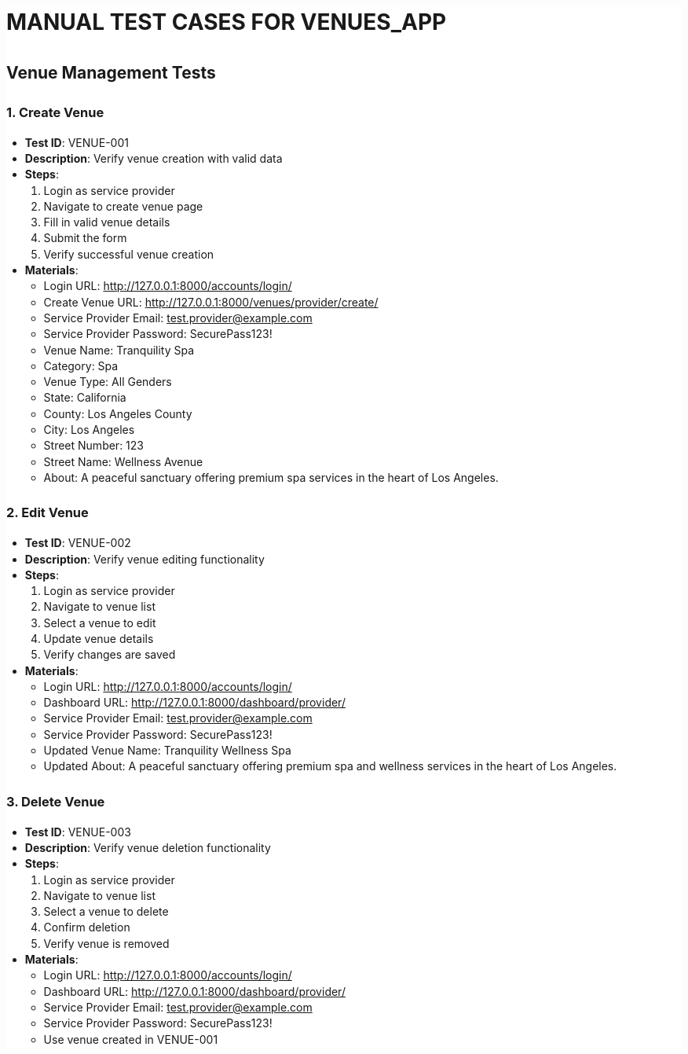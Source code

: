# MANUAL TEST CASES FOR VENUES_APP

## Venue Management Tests

### 1. Create Venue
- **Test ID**: VENUE-001
- **Description**: Verify venue creation with valid data
- **Steps**:
  1. Login as service provider
  2. Navigate to create venue page
  3. Fill in valid venue details
  4. Submit the form
  5. Verify successful venue creation
- **Materials**:
  - Login URL: http://127.0.0.1:8000/accounts/login/
  - Create Venue URL: http://127.0.0.1:8000/venues/provider/create/
  - Service Provider Email: test.provider@example.com
  - Service Provider Password: SecurePass123!
  - Venue Name: Tranquility Spa
  - Category: Spa
  - Venue Type: All Genders
  - State: California
  - County: Los Angeles County
  - City: Los Angeles
  - Street Number: 123
  - Street Name: Wellness Avenue
  - About: A peaceful sanctuary offering premium spa services in the heart of Los Angeles.

### 2. Edit Venue
- **Test ID**: VENUE-002
- **Description**: Verify venue editing functionality
- **Steps**:
  1. Login as service provider
  2. Navigate to venue list
  3. Select a venue to edit
  4. Update venue details
  5. Verify changes are saved
- **Materials**:
  - Login URL: http://127.0.0.1:8000/accounts/login/
  - Dashboard URL: http://127.0.0.1:8000/dashboard/provider/
  - Service Provider Email: test.provider@example.com
  - Service Provider Password: SecurePass123!
  - Updated Venue Name: Tranquility Wellness Spa
  - Updated About: A peaceful sanctuary offering premium spa and wellness services in the heart of Los Angeles.

### 3. Delete Venue
- **Test ID**: VENUE-003
- **Description**: Verify venue deletion functionality
- **Steps**:
  1. Login as service provider
  2. Navigate to venue list
  3. Select a venue to delete
  4. Confirm deletion
  5. Verify venue is removed
- **Materials**:
  - Login URL: http://127.0.0.1:8000/accounts/login/
  - Dashboard URL: http://127.0.0.1:8000/dashboard/provider/
  - Service Provider Email: test.provider@example.com
  - Service Provider Password: SecurePass123!
  - Use venue created in VENUE-001